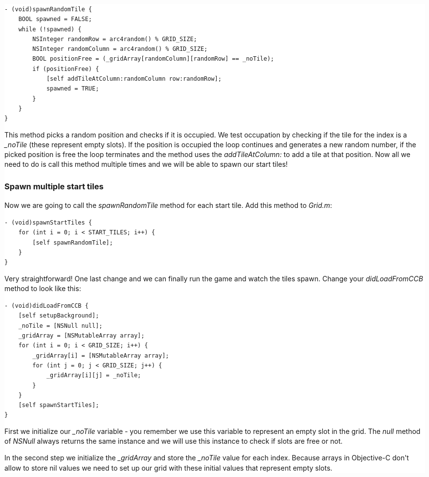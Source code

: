     - (void)spawnRandomTile {
    	BOOL spawned = FALSE;
    	while (!spawned) {
    		NSInteger randomRow = arc4random() % GRID_SIZE;
    		NSInteger randomColumn = arc4random() % GRID_SIZE;
    		BOOL positionFree = (_gridArray[randomColumn][randomRow] == _noTile);
    		if (positionFree) {
    			[self addTileAtColumn:randomColumn row:randomRow];
    			spawned = TRUE;
    		}
    	}
    }

This method picks a random position and checks if it is occupied. We test occupation by checking if the tile for the index is a *_noTile* (these represent empty slots). If the position is occupied the loop continues and generates a new random number, if the picked position is free the loop terminates and the method uses the *addTileAtColumn:* to add a tile at that position. Now all we need to do is call this method multiple times and we will be able to spawn our start tiles!

### Spawn multiple start tiles

Now we are going to call the *spawnRandomTile* method for each start tile. Add this method to *Grid.m*:

    - (void)spawnStartTiles {
    	for (int i = 0; i < START_TILES; i++) {
    		[self spawnRandomTile];
    	}
    }

Very straightforward! One last change and we can finally run the game and watch the tiles spawn.  Change your *didLoadFromCCB* method to look like this:

    - (void)didLoadFromCCB {
    	[self setupBackground];
    	_noTile = [NSNull null];
    	_gridArray = [NSMutableArray array];
    	for (int i = 0; i < GRID_SIZE; i++) {
    		_gridArray[i] = [NSMutableArray array];
    		for (int j = 0; j < GRID_SIZE; j++) {
    			_gridArray[i][j] = _noTile;
    		}
    	}
    	[self spawnStartTiles];
    }

First we initialize our *_noTile* variable - you remember we use this variable to represent an empty slot in the grid. The *null* method of *NSNull* always returns the same instance and we will use this instance to check if slots are free or not.

In the second step we initialize the *_gridArray* and store the *_noTile* value for each index. Because arrays in Objective-C don't allow to store nil values we need to set up our grid with these initial values that represent empty slots.
